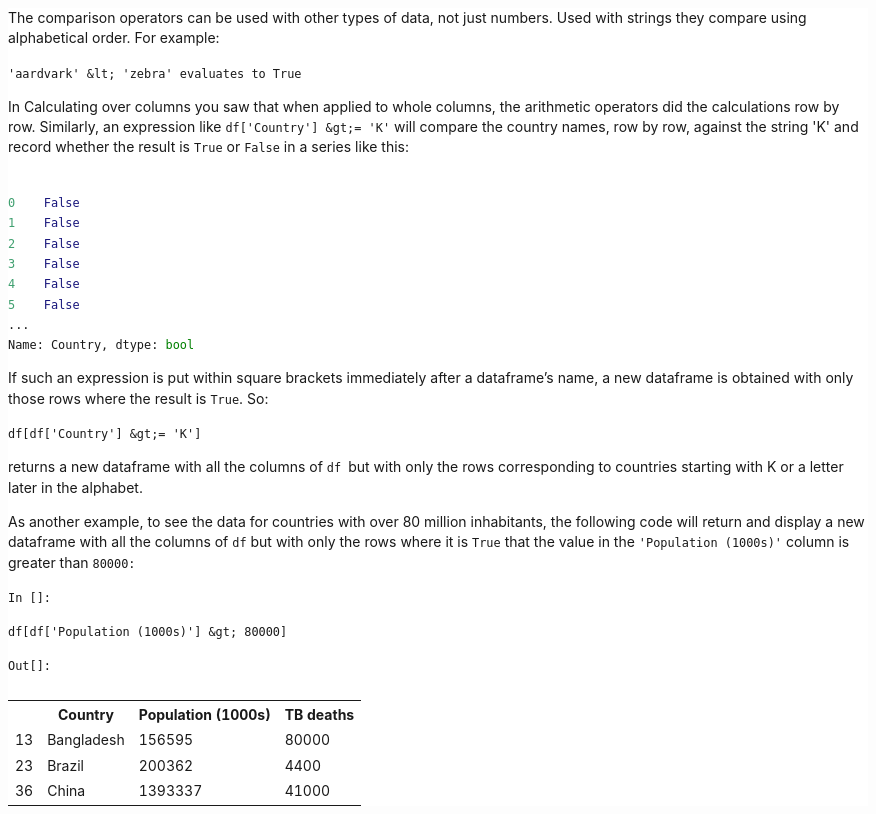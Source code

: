 
The comparison operators can be used with other types of data, not just numbers. Used with strings they compare using alphabetical order. For example:

`'aardvark' &lt; 'zebra' evaluates to True`

In Calculating over columns you saw that when applied to whole columns, the arithmetic operators did the calculations row by row. Similarly, an expression like ``df['Country'] &gt;= 'K'`` will compare the country names, row by row, against the string 'K' and record whether the result is ``True`` or ``False`` in a series like this:


```python

0    False
1    False
2    False
3    False
4    False
5    False
...
Name: Country, dtype: bool 
```


If such an expression is put within square brackets immediately after a dataframe’s name, a new dataframe is obtained with only those rows where the result is ``True``. So:

`df[df['Country'] &gt;= 'K']`

returns a new dataframe with all the columns of ``df ``but with only the rows corresponding to countries starting with K or a letter later in the alphabet.

As another example, to see the data for countries with over 80 million inhabitants, the following code will return and display a new dataframe with all the columns of ``df`` but with only the rows where it is ``True`` that the value in the ``'Population (1000s)'`` column is greater than ``80000:``

``In []:``

`df[df['Population (1000s)'] &gt; 80000]`

``Out[]:``
<table xmlns:str="http://exslt.org/strings">
<caption></caption>
<tbody>
<tr>
<th> </th>
<th>Country</th>
<th>Population (1000s)</th>
<th>TB deaths</th>
</tr>
<tr>
<td class="highlight_" rowspan="" colspan="">13</td>
<td class="highlight_" rowspan="" colspan="">Bangladesh</td>
<td class="highlight_" rowspan="" colspan="">156595</td>
<td class="highlight_" rowspan="" colspan="">80000</td>
</tr>
<tr>
<td class="highlight_" rowspan="" colspan="">23</td>
<td class="highlight_" rowspan="" colspan="">Brazil</td>
<td class="highlight_" rowspan="" colspan="">200362</td>
<td class="highlight_" rowspan="" colspan="">4400</td>
</tr>
<tr>
<td class="highlight_" rowspan="" colspan="">36</td>
<td class="highlight_" rowspan="" colspan="">China</td>
<td class="highlight_" rowspan="" colspan="">1393337</td>
<td class="highlight_" rowspan="" colspan="">41000</td>
</tr>
<tr>
